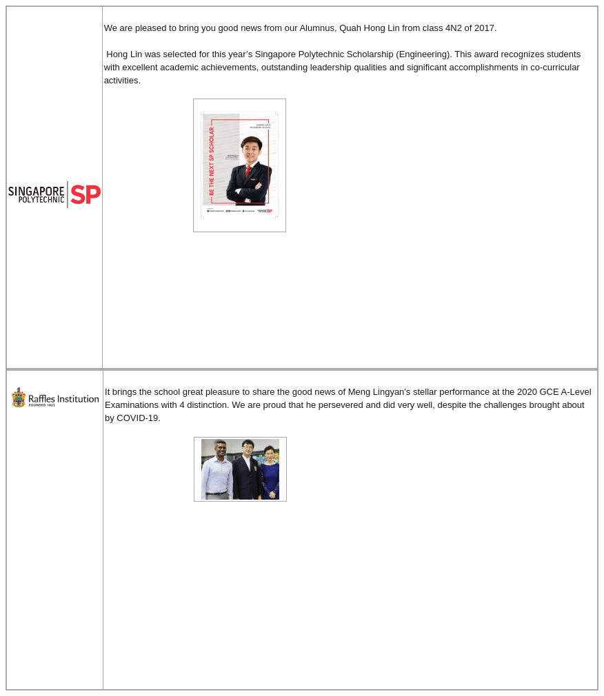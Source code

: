 <table style="margin: auto; outline: 0px; padding: 0px; border-collapse: collapse; clear: both; border: 1px solid rgb(170, 170, 170);" class="iveo_table ives_tab_simple3 ive_eobj_center"><tbody style="margin: 0px; outline: 0px; padding: 0px;"><tr style="margin: 0px; outline: 0px; padding: 0px;"><td style="margin: 0px; outline: 0px; padding: 2px; text-align: center; border: 1px solid rgb(170, 170, 170);">&nbsp;<img style="margin: auto; outline: none; padding: 0px; border: none; clear: both; display: block; width: 500px; height: 500px;" class="ive_eobj_center" alt="sp-logo.png" src="/images/sp-logo.png"></td><td style="margin: 0px; outline: 0px; padding: 2px; text-align: center; border: 1px solid rgb(170, 170, 170);"><div style="margin: 0px; outline: 0px; padding: 0px; line-height: 17.92px; text-align: left;"><span style="margin: 0px; outline: 0px; padding: 0px; font-family: arial, sans-serif; font-size: small; background-color: initial;"><br style="margin: 0px; outline: 0px; padding: 0px;"></span></div><div style="margin: 0px; outline: 0px; padding: 0px; line-height: 17.92px; text-align: left;"><span style="margin: 0px; outline: 0px; padding: 0px; font-family: arial, sans-serif; font-size: small; background-color: initial;">We are pleased to bring you good news from our Alumnus, Quah Hong Lin from class 4N2 of 2017.&nbsp;</span></div><div style="margin: 0px; outline: 0px; padding: 0px; line-height: 17.92px; text-align: left;"><span style="margin: 0px; outline: 0px; padding: 0px; font-family: arial, sans-serif; font-size: small; background-color: initial;"><br style="margin: 0px; outline: 0px; padding: 0px;"></span></div><div style="margin: 0px; outline: 0px; padding: 0px; line-height: 17.92px; text-align: left;"><span style="margin: 0px; outline: 0px; padding: 0px; font-family: arial, sans-serif; font-size: small; background-color: initial;">&nbsp;Hong Lin was selected for this year’s Singapore Polytechnic Scholarship (Engineering). This award recognizes students with excellent academic achievements, outstanding leadership qualities and significant accomplishments in co-curricular activities.</span><br style="margin: 0px; outline: 0px; padding: 0px;"></div><div style="margin: 0px; outline: 0px; padding: 0px; line-height: 17.92px; text-align: left;"><br style="margin: 0px; outline: 0px; padding: 0px;"></div><div style="margin: 0px; outline: 0px; padding: 0px; line-height: 17.92px; text-align: left;"><font style="margin: 0px; outline: 0px; padding: 0px; line-height: 15.6px;" size="2" face="arial, sans-serif"><table style="margin: auto; outline: 0px; padding: 0px; border-collapse: collapse; clear: both; border: none; width: 455px; height: 364px;" class="ive_eobj_center iveo_table ives_tab_modern2"><tbody style="margin: 0px; outline: 0px; padding: 0px;"><tr style="margin: 0px; outline: 0px; padding: 0px;"><td style="margin: 0px; outline: 0px; padding: 2px 10px; text-align: left; border: 1px solid rgb(170, 170, 170); width: 113px;"><br style="margin: 0px; outline: 0px; padding: 0px;"><img style="margin: auto; outline: none; padding: 0px; border: none; clear: both; display: block;" class="ive_eobj_center" src="/images/thumbnail-image005.jpg"><br style="margin: 0px; outline: 0px; padding: 0px;"></td></tr></tbody></table></font></div></td></tr></tbody></table>

<table style="margin: auto; outline: 0px; padding: 0px; border-collapse: collapse; clear: both; border: 1px solid rgb(170, 170, 170);" class="iveo_table ives_tab_simple3 ive_eobj_center"><tbody style="margin: 0px; outline: 0px; padding: 0px;"><tr style="margin: 0px; outline: 0px; padding: 0px;"><td style="margin: 0px; outline: 0px; padding: 2px; text-align: center; border: 1px solid rgb(170, 170, 170);">&nbsp;<img style="margin: auto; outline: none; padding: 0px; border: none; clear: both; display: block;" class="ive_eobj_center" src="/images/RI.png"></td><td style="margin: 0px; outline: 0px; padding: 2px; text-align: center; border: 1px solid rgb(170, 170, 170);"><div style="margin: 0px; outline: 0px; padding: 0px; line-height: 17.92px; text-align: left;"><span style="margin: 0px; outline: 0px; padding: 0px; font-family: arial, sans-serif; font-size: small; background-color: initial;"><br style="margin: 0px; outline: 0px; padding: 0px;"></span></div><div style="margin: 0px; outline: 0px; padding: 0px; line-height: 17.92px; text-align: left;"><span style="margin: 0px; outline: 0px; padding: 0px; font-family: arial, sans-serif; font-size: small; background-color: initial;">It brings the school great pleasure to share the good news of Meng Lingyan's stellar performance at the 2020 GCE A-Level Examinations with 4 distinction. We are proud that he persevered and did very well, despite the challenges brought about by COVID-19.&nbsp;</span><br style="margin: 0px; outline: 0px; padding: 0px;"></div><div style="margin: 0px; outline: 0px; padding: 0px; line-height: 17.92px; text-align: left;"><br style="margin: 0px; outline: 0px; padding: 0px;"></div><div style="margin: 0px; outline: 0px; padding: 0px; line-height: 17.92px; text-align: left;"><font style="margin: 0px; outline: 0px; padding: 0px; line-height: 15.6px;" size="2" face="arial, sans-serif"><table style="margin: auto; outline: 0px; padding: 0px; border-collapse: collapse; clear: both; border: none; width: 455px; height: 364px;" class="ive_eobj_center iveo_table ives_tab_modern2"><tbody style="margin: 0px; outline: 0px; padding: 0px;"><tr style="margin: 0px; outline: 0px; padding: 0px;"><td style="margin: 0px; outline: 0px; padding: 2px 10px; text-align: left; border: 1px solid rgb(170, 170, 170); width: 113px;"><img style="margin: 0px 10px 0px 0px; outline: none; padding: 0px; border: none; float: left;" class="ive_eobj_left" alt="Ling Yan A Level 01.jpg" src="/images/valedictorian18.png"><br style="margin: 0px; outline: 0px; padding: 0px;"></td></tr></tbody></table></font></div></td></tr></tbody></table>
